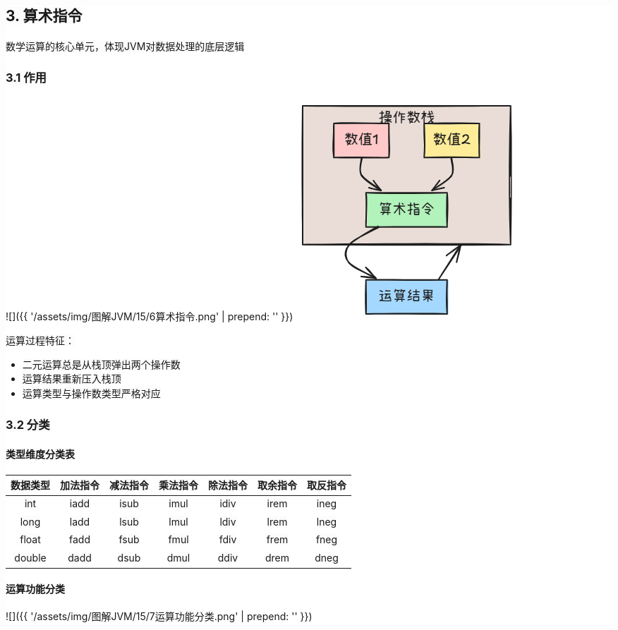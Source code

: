 ## <font style="color:rgba(0, 0, 0, 0.9);background-color:rgb(252, 252, 252);">3. 算术指令</font>
<font style="color:rgba(0, 0, 0, 0.9);background-color:rgb(252, 252, 252);">数学运算的核心单元，体现JVM对数据处理的底层逻辑</font>

### <font style="color:rgba(0, 0, 0, 0.9);background-color:rgb(252, 252, 252);">3.1 作用</font>
![]({{ '/assets/img/图解JVM/15/6算术指令.png' | prepend: '' }})
![](.\img\图解JVM\15\6算术指令.png)

<font style="color:rgba(0, 0, 0, 0.9);background-color:rgb(252, 252, 252);">运算过程特征：</font>

+ <font style="color:rgba(0, 0, 0, 0.9);background-color:rgb(252, 252, 252);">二元运算总是从栈顶弹出两个操作数</font>
+ <font style="color:rgba(0, 0, 0, 0.9);background-color:rgb(252, 252, 252);">运算结果重新压入栈顶</font>
+ <font style="color:rgba(0, 0, 0, 0.9);background-color:rgb(252, 252, 252);">运算类型与操作数类型严格对应</font>

### <font style="color:rgba(0, 0, 0, 0.9);background-color:rgb(252, 252, 252);">3.2 分类</font>
#### <font style="color:rgba(0, 0, 0, 0.9);background-color:rgb(252, 252, 252);">类型维度分类表</font>
| **<font style="background-color:rgb(252, 252, 252);">数据类型</font>** | **<font style="background-color:rgb(252, 252, 252);">加法指令</font>** | **<font style="background-color:rgb(252, 252, 252);">减法指令</font>** | **<font style="background-color:rgb(252, 252, 252);">乘法指令</font>** | **<font style="background-color:rgb(252, 252, 252);">除法指令</font>** | **<font style="background-color:rgb(252, 252, 252);">取余指令</font>** | **<font style="background-color:rgb(252, 252, 252);">取反指令</font>** |
| :---: | :---: | :---: | :---: | :---: | :---: | :---: |
| <font style="background-color:rgb(252, 252, 252);">int</font> | <font style="background-color:rgb(252, 252, 252);">iadd</font> | <font style="background-color:rgb(252, 252, 252);">isub</font> | <font style="background-color:rgb(252, 252, 252);">imul</font> | <font style="background-color:rgb(252, 252, 252);">idiv</font> | <font style="background-color:rgb(252, 252, 252);">irem</font> | <font style="background-color:rgb(252, 252, 252);">ineg</font> |
| <font style="background-color:rgb(252, 252, 252);">long</font> | <font style="background-color:rgb(252, 252, 252);">ladd</font> | <font style="background-color:rgb(252, 252, 252);">lsub</font> | <font style="background-color:rgb(252, 252, 252);">lmul</font> | <font style="background-color:rgb(252, 252, 252);">ldiv</font> | <font style="background-color:rgb(252, 252, 252);">lrem</font> | <font style="background-color:rgb(252, 252, 252);">lneg</font> |
| <font style="background-color:rgb(252, 252, 252);">float</font> | <font style="background-color:rgb(252, 252, 252);">fadd</font> | <font style="background-color:rgb(252, 252, 252);">fsub</font> | <font style="background-color:rgb(252, 252, 252);">fmul</font> | <font style="background-color:rgb(252, 252, 252);">fdiv</font> | <font style="background-color:rgb(252, 252, 252);">frem</font> | <font style="background-color:rgb(252, 252, 252);">fneg</font> |
| <font style="background-color:rgb(252, 252, 252);">double</font> | <font style="background-color:rgb(252, 252, 252);">dadd</font> | <font style="background-color:rgb(252, 252, 252);">dsub</font> | <font style="background-color:rgb(252, 252, 252);">dmul</font> | <font style="background-color:rgb(252, 252, 252);">ddiv</font> | <font style="background-color:rgb(252, 252, 252);">drem</font> | <font style="background-color:rgb(252, 252, 252);">dneg</font> |


#### <font style="color:rgba(0, 0, 0, 0.9);background-color:rgb(252, 252, 252);">运算功能分类</font>
![]({{ '/assets/img/图解JVM/15/7运算功能分类.png' | prepend: '' }})